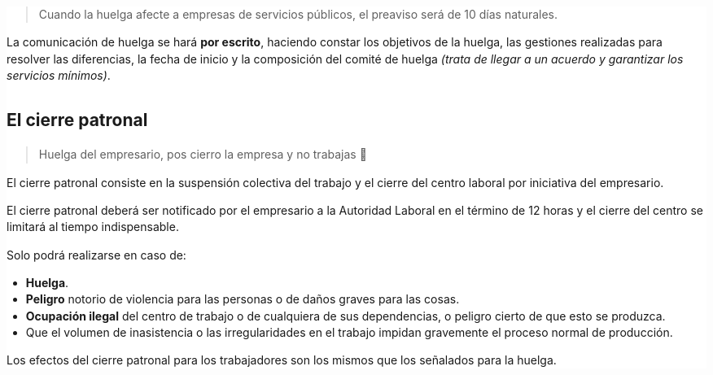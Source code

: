> Cuando la huelga afecte a empresas de servicios públicos, el preaviso será de 10 días naturales.

La comunicación de huelga se hará **por escrito**, haciendo constar los objetivos de la huelga, las gestiones realizadas para resolver las diferencias, la fecha de inicio y la composición del comité de huelga *(trata de llegar a un acuerdo y garantizar los servicios mínimos)*.

## El cierre patronal

> Huelga del empresario, pos cierro la empresa y no trabajas 🙊

El cierre patronal consiste en la suspensión colectiva del trabajo y el cierre del centro laboral por iniciativa del empresario.

El cierre patronal deberá ser notificado por el empresario a la Autoridad Laboral en el término de 12 horas y el cierre del centro se limitará al tiempo indispensable.

Solo podrá realizarse en caso de:

- **Huelga**.
- **Peligro** notorio de violencia para las personas o de daños graves para las cosas.
- **Ocupación ilegal** del centro de trabajo o de cualquiera de sus dependencias, o peligro cierto de que esto se produzca.
- Que el volumen de inasistencia o las irregularidades en el trabajo impidan gravemente el proceso normal de producción.

Los efectos del cierre patronal para los trabajadores son los mismos que los señalados para la huelga.
